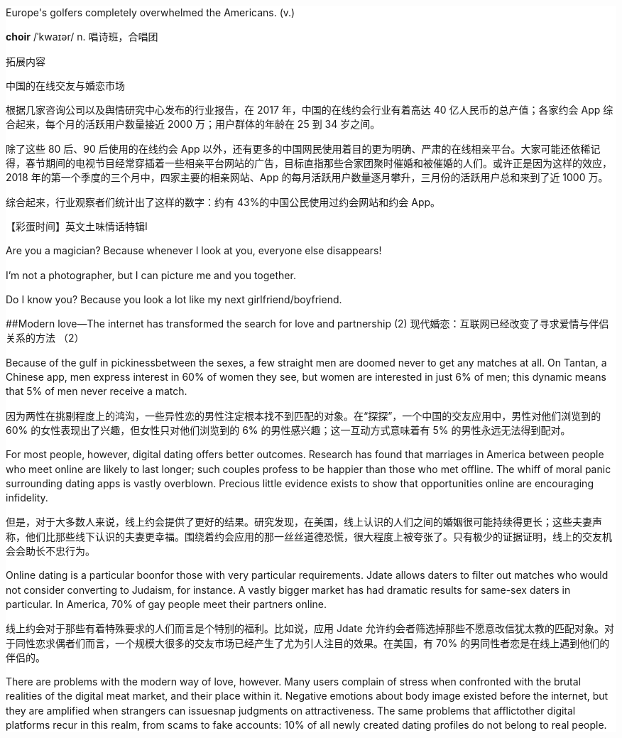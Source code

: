 Europe's golfers completely overwhelmed the Americans. (v.)

**choir** /ˈkwaɪər/ n. 唱诗班，合唱团

拓展内容

中国的在线交友与婚恋市场

根据几家咨询公司以及舆情研究中心发布的行业报告，在 2017 年，中国的在线约会行业有着高达 40 亿人民币的总产值；各家约会 App 综合起来，每个月的活跃用户数量接近 2000 万；用户群体的年龄在 25 到 34 岁之间。


除了这些 80 后、90 后使用的在线约会 App 以外，还有更多的中国网民使用着目的更为明确、严肃的在线相亲平台。大家可能还依稀记得，春节期间的电视节目经常穿插着一些相亲平台网站的广告，目标直指那些合家团聚时催婚和被催婚的人们。或许正是因为这样的效应，2018 年的第一个季度的三个月中，四家主要的相亲网站、App 的每月活跃用户数量逐月攀升，三月份的活跃用户总和来到了近 1000 万。


综合起来，行业观察者们统计出了这样的数字：约有 43%的中国公民使用过约会网站和约会 App。

【彩蛋时间】英文土味情话特辑I


Are you a magician? Because whenever I look at you, everyone else disappears!


I’m not a photographer, but I can picture me and you together.


Do I know you? Because you look a lot like my next girlfriend/boyfriend.

##Modern love—The internet has transformed the search for love and partnership (2) 现代婚恋：互联网已经改变了寻求爱情与伴侣关系的方法 （2）

Because of the gulf in pickinessbetween the sexes, a few straight men are doomed never to get any matches at all. On Tantan, a Chinese app, men express interest in 60% of women they see, but women are interested in just 6% of men; this dynamic means that 5% of men never receive a match.

因为两性在挑剔程度上的鸿沟，一些异性恋的男性注定根本找不到匹配的对象。在“探探”，一个中国的交友应用中，男性对他们浏览到的 60% 的女性表现出了兴趣，但女性只对他们浏览到的 6% 的男性感兴趣；这一互动方式意味着有 5% 的男性永远无法得到配对。

For most people, however, digital dating offers better outcomes. Research has found that marriages in America between people who meet online are likely to last longer; such couples profess to be happier than those who met offline. The whiff of moral panic surrounding dating apps is vastly overblown. Precious little evidence exists to show that opportunities online are encouraging infidelity.

但是，对于大多数人来说，线上约会提供了更好的结果。研究发现，在美国，线上认识的人们之间的婚姻很可能持续得更长；这些夫妻声称，他们比那些线下认识的夫妻更幸福。围绕着约会应用的那一丝丝道德恐慌，很大程度上被夸张了。只有极少的证据证明，线上的交友机会会助长不忠行为。

Online dating is a particular boonfor those with very particular requirements. Jdate allows daters to filter out matches who would not consider converting to Judaism, for instance. A vastly bigger market has had dramatic results for same-sex daters in particular. In America, 70% of gay people meet their partners online.

线上约会对于那些有着特殊要求的人们而言是个特别的福利。比如说，应用 Jdate 允许约会者筛选掉那些不愿意改信犹太教的匹配对象。对于同性恋求偶者们而言，一个规模大很多的交友市场已经产生了尤为引人注目的效果。在美国，有 70% 的男同性者恋是在线上遇到他们的伴侣的。

There are problems with the modern way of love, however. Many users complain of stress when confronted with the brutal realities of the digital meat market, and their place within it. Negative emotions about body image existed before the internet, but they are amplified when strangers can issuesnap judgments on attractiveness. The same problems that afflictother digital platforms recur in this realm, from scams to fake accounts: 10% of all newly created dating profiles do not belong to real people.
